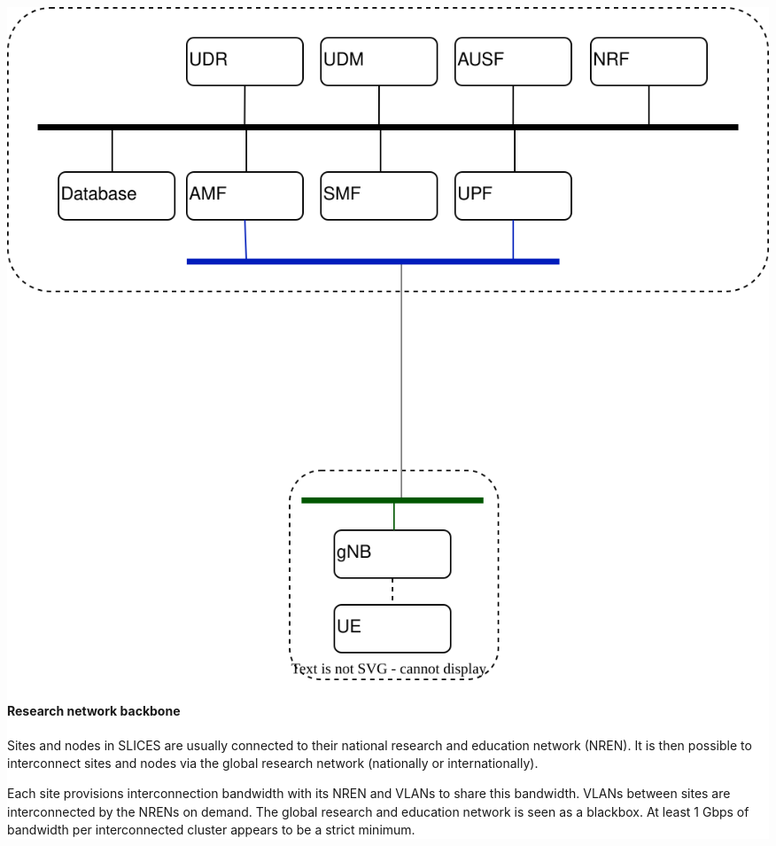 ![Dedicated link](images/net_direct.svg)

#### Research network backbone
Sites and nodes in SLICES are usually connected to their national research and
education network (NREN). It is then possible to interconnect sites and nodes
via the global research network (nationally or internationally).

Each site provisions interconnection bandwidth with its NREN and VLANs to share
this bandwidth. VLANs between sites are interconnected by the NRENs on demand.
The global research and education network is seen as a blackbox. At least 1 Gbps
of bandwidth per interconnected cluster appears to be a strict minimum.
